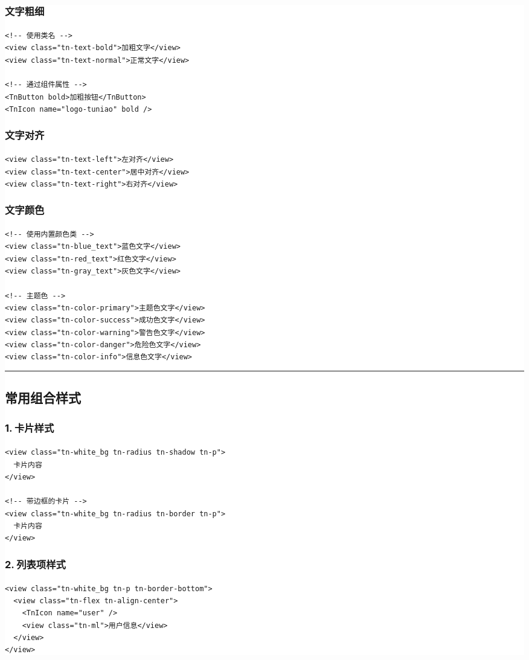 ### 文字粗细
```vue
<!-- 使用类名 -->
<view class="tn-text-bold">加粗文字</view>
<view class="tn-text-normal">正常文字</view>

<!-- 通过组件属性 -->
<TnButton bold>加粗按钮</TnButton>
<TnIcon name="logo-tuniao" bold />
```

### 文字对齐
```vue
<view class="tn-text-left">左对齐</view>
<view class="tn-text-center">居中对齐</view>
<view class="tn-text-right">右对齐</view>
```

### 文字颜色
```vue
<!-- 使用内置颜色类 -->
<view class="tn-blue_text">蓝色文字</view>
<view class="tn-red_text">红色文字</view>
<view class="tn-gray_text">灰色文字</view>

<!-- 主题色 -->
<view class="tn-color-primary">主题色文字</view>
<view class="tn-color-success">成功色文字</view>
<view class="tn-color-warning">警告色文字</view>
<view class="tn-color-danger">危险色文字</view>
<view class="tn-color-info">信息色文字</view>
```

---

## 常用组合样式

### 1. 卡片样式
```vue
<view class="tn-white_bg tn-radius tn-shadow tn-p">
  卡片内容
</view>

<!-- 带边框的卡片 -->
<view class="tn-white_bg tn-radius tn-border tn-p">
  卡片内容
</view>
```

### 2. 列表项样式
```vue
<view class="tn-white_bg tn-p tn-border-bottom">
  <view class="tn-flex tn-align-center">
    <TnIcon name="user" />
    <view class="tn-ml">用户信息</view>
  </view>
</view>
```
